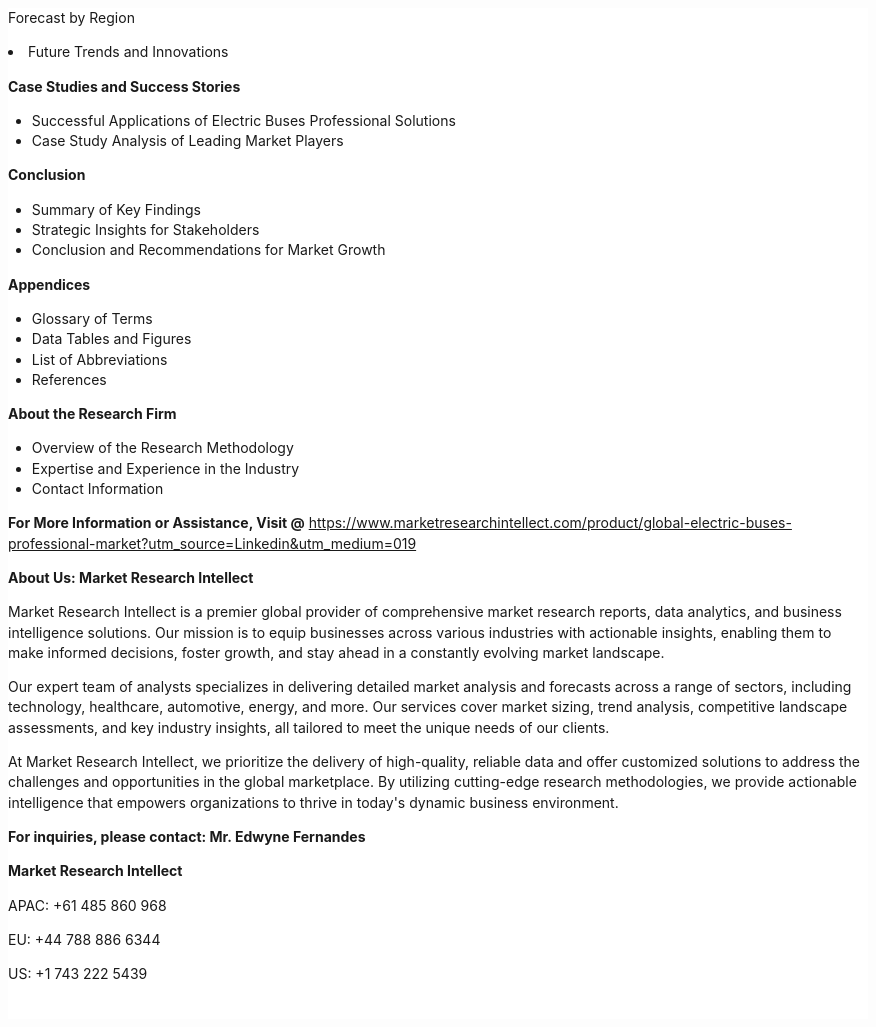 Forecast by Region</li><li>Future Trends and Innovations</li></ul><p><strong>Case Studies and Success Stories</strong></p><ul><li>Successful Applications of Electric Buses Professional Solutions</li><li>Case Study Analysis of Leading Market Players</li></ul><p><strong>Conclusion</strong></p><ul><li>Summary of Key Findings</li><li>Strategic Insights for Stakeholders</li><li>Conclusion and Recommendations for Market Growth</li></ul><p><strong>Appendices</strong></p><ul><li>Glossary of Terms</li><li>Data Tables and Figures</li><li>List of Abbreviations</li><li>References</li></ul><p><strong>About the Research Firm</strong></p><ul><li>Overview of the Research Methodology</li><li>Expertise and Experience in the Industry</li><li>Contact Information</li></ul></div><div class="article-main__content" data-test-id="publishing-text-block"><p><span class="font-[700]"><strong>For More Information or Assistance, Visit @</strong>&nbsp;<a href="https://www.marketresearchintellect.com/product/global-electric-buses-professional-market?utm_source=Linkedin&utm_medium=019">https://www.marketresearchintellect.com/product/global-electric-buses-professional-market?utm_source=Linkedin&utm_medium=019</a></span></p><p><strong>About Us: Market Research Intellect</strong></p><p>Market Research Intellect is a premier global provider of comprehensive market research reports, data analytics, and business intelligence solutions. Our mission is to equip businesses across various industries with actionable insights, enabling them to make informed decisions, foster growth, and stay ahead in a constantly evolving market landscape.</p><p>Our expert team of analysts specializes in delivering detailed market analysis and forecasts across a range of sectors, including technology, healthcare, automotive, energy, and more. Our services cover market sizing, trend analysis, competitive landscape assessments, and key industry insights, all tailored to meet the unique needs of our clients.</p><p>At Market Research Intellect, we prioritize the delivery of high-quality, reliable data and offer customized solutions to address the challenges and opportunities in the global marketplace. By utilizing cutting-edge research methodologies, we provide actionable intelligence that empowers organizations to thrive in today's dynamic business environment.</p><p><strong>For inquiries, please contact: Mr. Edwyne Fernandes</strong></p><p><strong>Market Research Intellect</strong></p><p>APAC: +61 485 860 968</p><p>EU: +44 788 886 6344</p><p>US: +1 743 222 5439</p></div><div class="article-main__content" data-test-id="publishing-text-block">&nbsp;</div>
